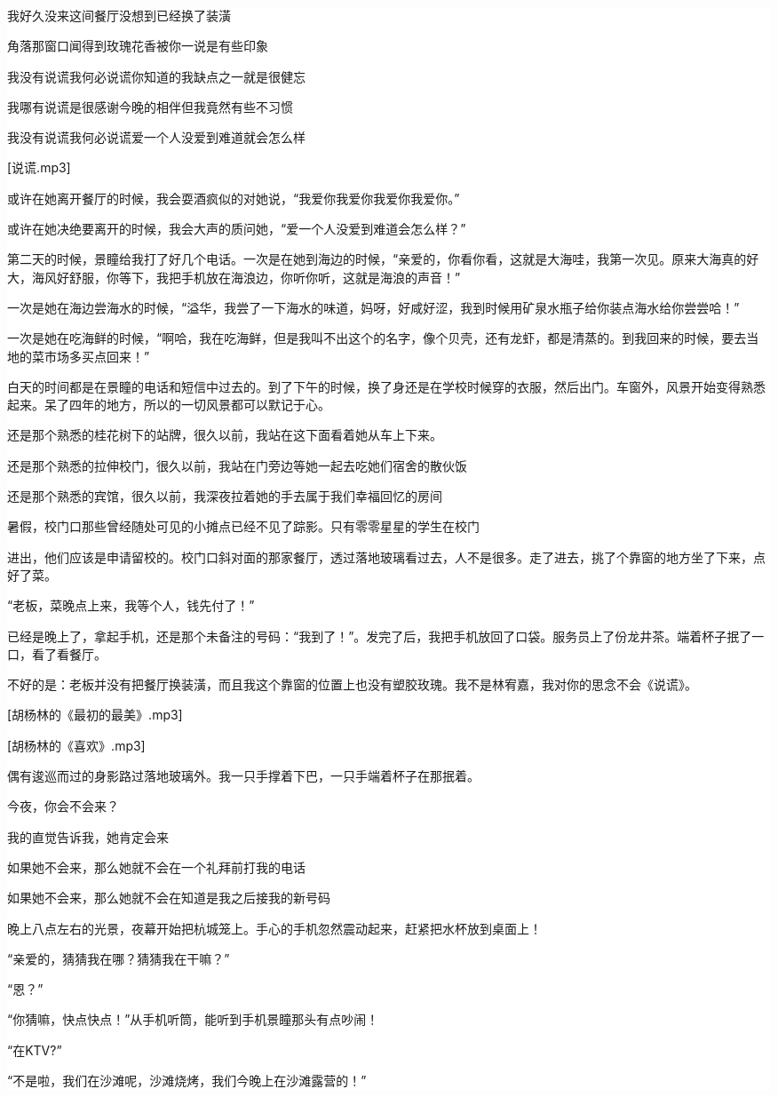 我好久没来这间餐厅没想到已经换了装潢

角落那窗口闻得到玫瑰花香被你一说是有些印象

我没有说谎我何必说谎你知道的我缺点之一就是很健忘

我哪有说谎是很感谢今晚的相伴但我竟然有些不习惯

我没有说谎我何必说谎爱一个人没爱到难道就会怎么样

[说谎.mp3]

或许在她离开餐厅的时候，我会耍酒疯似的对她说，“我爱你我爱你我爱你我爱你。”

或许在她决绝要离开的时候，我会大声的质问她，“爱一个人没爱到难道会怎么样？”

第二天的时候，景瞳给我打了好几个电话。一次是在她到海边的时候，“亲爱的，你看你看，这就是大海哇，我第一次见。原来大海真的好大，海风好舒服，你等下，我把手机放在海浪边，你听你听，这就是海浪的声音！”

一次是她在海边尝海水的时候，“溢华，我尝了一下海水的味道，妈呀，好咸好涩，我到时候用矿泉水瓶子给你装点海水给你尝尝哈！”

一次是她在吃海鲜的时候，“啊哈，我在吃海鲜，但是我叫不出这个的名字，像个贝壳，还有龙虾，都是清蒸的。到我回来的时候，要去当地的菜市场多买点回来！”

白天的时间都是在景瞳的电话和短信中过去的。到了下午的时候，换了身还是在学校时候穿的衣服，然后出门。车窗外，风景开始变得熟悉起来。呆了四年的地方，所以的一切风景都可以默记于心。

还是那个熟悉的桂花树下的站牌，很久以前，我站在这下面看着她从车上下来。

还是那个熟悉的拉伸校门，很久以前，我站在门旁边等她一起去吃她们宿舍的散伙饭

还是那个熟悉的宾馆，很久以前，我深夜拉着她的手去属于我们幸福回忆的房间

暑假，校门口那些曾经随处可见的小摊点已经不见了踪影。只有零零星星的学生在校门

进出，他们应该是申请留校的。校门口斜对面的那家餐厅，透过落地玻璃看过去，人不是很多。走了进去，挑了个靠窗的地方坐了下来，点好了菜。

“老板，菜晚点上来，我等个人，钱先付了！”

已经是晚上了，拿起手机，还是那个未备注的号码：“我到了！”。发完了后，我把手机放回了口袋。服务员上了份龙井茶。端着杯子抿了一口，看了看餐厅。

不好的是：老板并没有把餐厅换装潢，而且我这个靠窗的位置上也没有塑胶玫瑰。我不是林宥嘉，我对你的思念不会《说谎》。

[胡杨林的《最初的最美》.mp3]

[胡杨林的《喜欢》.mp3]

偶有逡巡而过的身影路过落地玻璃外。我一只手撑着下巴，一只手端着杯子在那抿着。

今夜，你会不会来？

我的直觉告诉我，她肯定会来

如果她不会来，那么她就不会在一个礼拜前打我的电话

如果她不会来，那么她就不会在知道是我之后接我的新号码

晚上八点左右的光景，夜幕开始把杭城笼上。手心的手机忽然震动起来，赶紧把水杯放到桌面上！

“亲爱的，猜猜我在哪？猜猜我在干嘛？”

“恩？”

“你猜嘛，快点快点！”从手机听筒，能听到手机景瞳那头有点吵闹！

“在KTV?”

“不是啦，我们在沙滩呢，沙滩烧烤，我们今晚上在沙滩露营的！”
